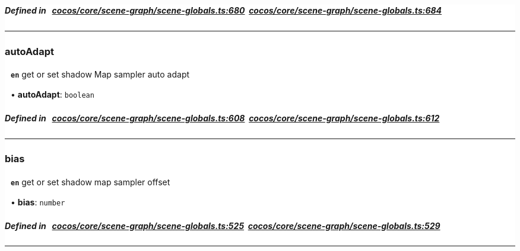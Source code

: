##### Defined in &nbsp;   [cocos/core/scene-graph/scene-globals.ts:680](https://github.com/cocos-creator/engine/blob/c7bf6b8a9/cocos/core/scene-graph/scene-globals.ts#L680)&nbsp;   [cocos/core/scene-graph/scene-globals.ts:684](https://github.com/cocos-creator/engine/blob/c7bf6b8a9/cocos/core/scene-graph/scene-globals.ts#L684)&nbsp;


___


### autoAdapt
<div style="margin-left: 10px;">




**`en`** get or set shadow Map sampler auto adapt




•  **autoAdapt**:
 ``boolean`` 
</div>

##### Defined in &nbsp;   [cocos/core/scene-graph/scene-globals.ts:608](https://github.com/cocos-creator/engine/blob/c7bf6b8a9/cocos/core/scene-graph/scene-globals.ts#L608)&nbsp;   [cocos/core/scene-graph/scene-globals.ts:612](https://github.com/cocos-creator/engine/blob/c7bf6b8a9/cocos/core/scene-graph/scene-globals.ts#L612)&nbsp;


___


### bias
<div style="margin-left: 10px;">




**`en`** get or set shadow map sampler offset




•  **bias**:
 ``number`` 
</div>

##### Defined in &nbsp;   [cocos/core/scene-graph/scene-globals.ts:525](https://github.com/cocos-creator/engine/blob/c7bf6b8a9/cocos/core/scene-graph/scene-globals.ts#L525)&nbsp;   [cocos/core/scene-graph/scene-globals.ts:529](https://github.com/cocos-creator/engine/blob/c7bf6b8a9/cocos/core/scene-graph/scene-globals.ts#L529)&nbsp;


___
